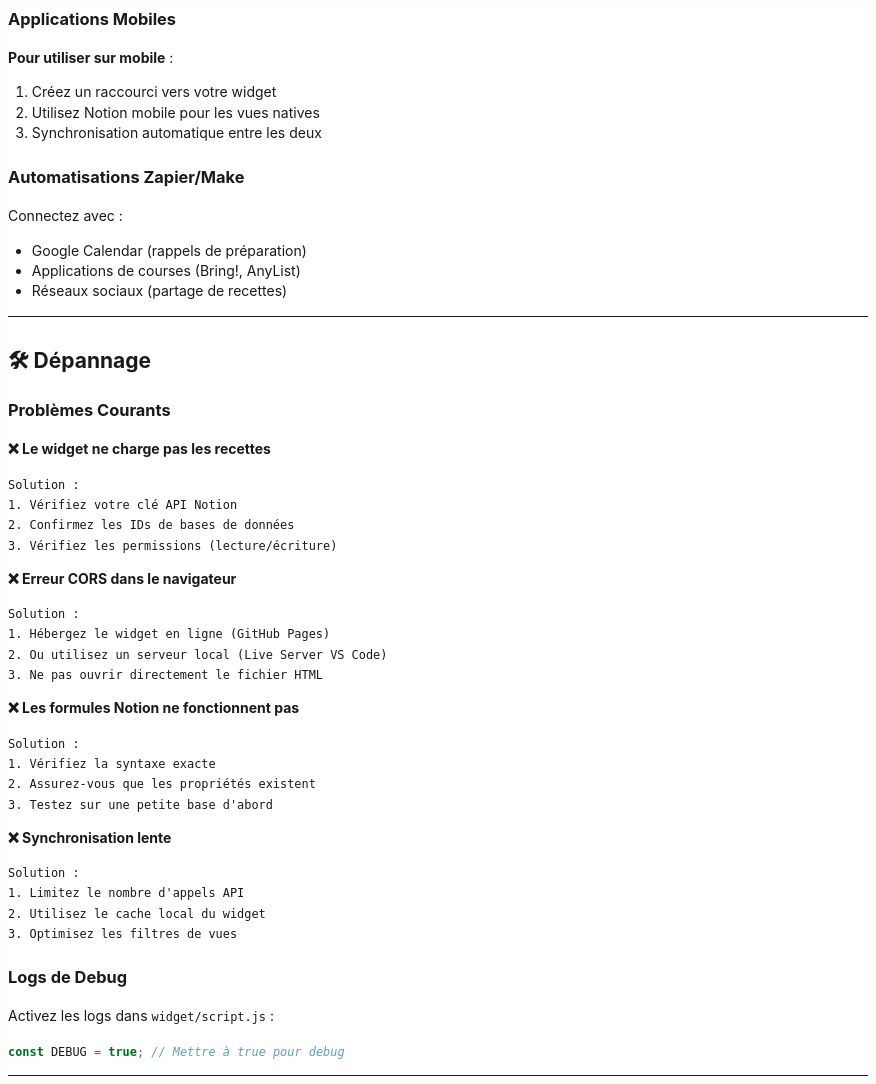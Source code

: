 ### Applications Mobiles
**Pour utiliser sur mobile** :
1. Créez un raccourci vers votre widget
2. Utilisez Notion mobile pour les vues natives
3. Synchronisation automatique entre les deux

### Automatisations Zapier/Make
Connectez avec :
- Google Calendar (rappels de préparation)
- Applications de courses (Bring!, AnyList)
- Réseaux sociaux (partage de recettes)

---

## 🛠️ Dépannage

### Problèmes Courants

**❌ Le widget ne charge pas les recettes**
```
Solution :
1. Vérifiez votre clé API Notion
2. Confirmez les IDs de bases de données
3. Vérifiez les permissions (lecture/écriture)
```

**❌ Erreur CORS dans le navigateur**
```
Solution :
1. Hébergez le widget en ligne (GitHub Pages)
2. Ou utilisez un serveur local (Live Server VS Code)
3. Ne pas ouvrir directement le fichier HTML
```

**❌ Les formules Notion ne fonctionnent pas**
```
Solution :
1. Vérifiez la syntaxe exacte
2. Assurez-vous que les propriétés existent
3. Testez sur une petite base d'abord
```

**❌ Synchronisation lente**
```
Solution :
1. Limitez le nombre d'appels API
2. Utilisez le cache local du widget
3. Optimisez les filtres de vues
```

### Logs de Debug
Activez les logs dans `widget/script.js` :
```javascript
const DEBUG = true; // Mettre à true pour debug
```

---